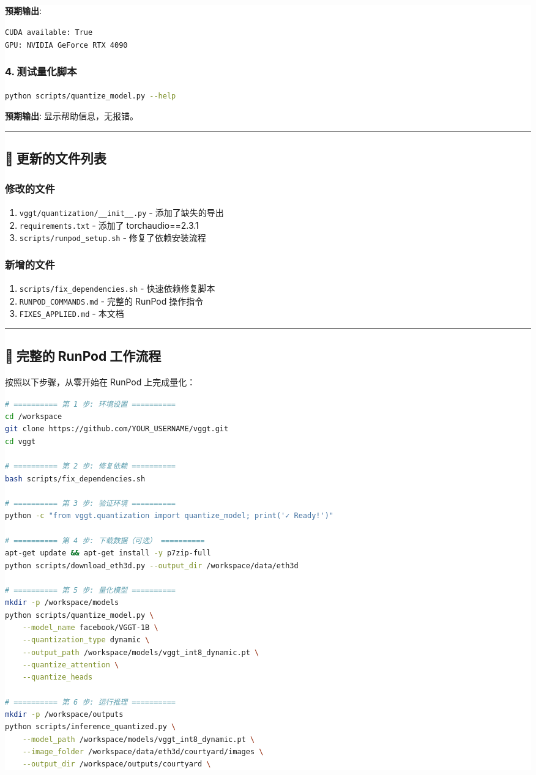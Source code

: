 **预期输出**:
```
CUDA available: True
GPU: NVIDIA GeForce RTX 4090
```

### 4. 测试量化脚本
```bash
python scripts/quantize_model.py --help
```

**预期输出**: 显示帮助信息，无报错。

---

## 📁 更新的文件列表

### 修改的文件
1. `vggt/quantization/__init__.py` - 添加了缺失的导出
2. `requirements.txt` - 添加了 torchaudio==2.3.1
3. `scripts/runpod_setup.sh` - 修复了依赖安装流程

### 新增的文件
1. `scripts/fix_dependencies.sh` - 快速依赖修复脚本
2. `RUNPOD_COMMANDS.md` - 完整的 RunPod 操作指令
3. `FIXES_APPLIED.md` - 本文档

---

## 🎯 完整的 RunPod 工作流程

按照以下步骤，从零开始在 RunPod 上完成量化：

```bash
# ========== 第 1 步: 环境设置 ==========
cd /workspace
git clone https://github.com/YOUR_USERNAME/vggt.git
cd vggt

# ========== 第 2 步: 修复依赖 ==========
bash scripts/fix_dependencies.sh

# ========== 第 3 步: 验证环境 ==========
python -c "from vggt.quantization import quantize_model; print('✓ Ready!')"

# ========== 第 4 步: 下载数据（可选） ==========
apt-get update && apt-get install -y p7zip-full
python scripts/download_eth3d.py --output_dir /workspace/data/eth3d

# ========== 第 5 步: 量化模型 ==========
mkdir -p /workspace/models
python scripts/quantize_model.py \
    --model_name facebook/VGGT-1B \
    --quantization_type dynamic \
    --output_path /workspace/models/vggt_int8_dynamic.pt \
    --quantize_attention \
    --quantize_heads

# ========== 第 6 步: 运行推理 ==========
mkdir -p /workspace/outputs
python scripts/inference_quantized.py \
    --model_path /workspace/models/vggt_int8_dynamic.pt \
    --image_folder /workspace/data/eth3d/courtyard/images \
    --output_dir /workspace/outputs/courtyard \
```